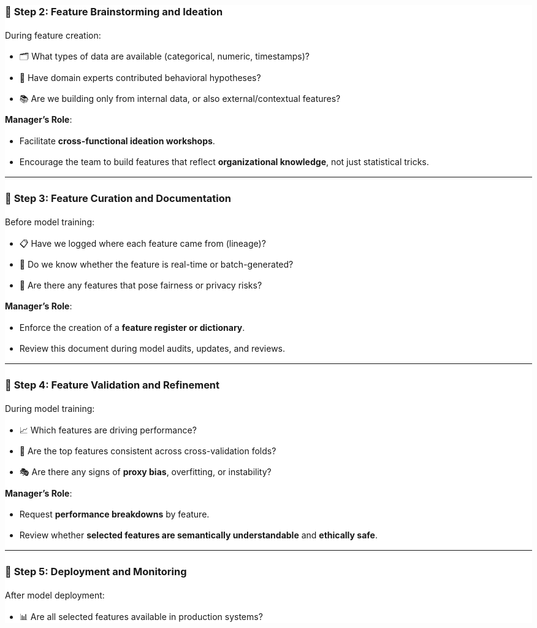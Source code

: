 ### 🧩 **Step 2: Feature Brainstorming and Ideation**

During feature creation:

- 🗂️ What types of data are available (categorical, numeric, timestamps)?

- 🧠 Have domain experts contributed behavioral hypotheses?

- 📚 Are we building only from internal data, or also external/contextual features?

**Manager’s Role**:

- Facilitate **cross-functional ideation workshops**.

- Encourage the team to build features that reflect **organizational knowledge**, not just statistical tricks.

---

### 🧩 **Step 3: Feature Curation and Documentation**

Before model training:

- 📋 Have we logged where each feature came from (lineage)?

- 📌 Do we know whether the feature is real-time or batch-generated?

- 🚫 Are there any features that pose fairness or privacy risks?

**Manager’s Role**:

- Enforce the creation of a **feature register or dictionary**.

- Review this document during model audits, updates, and reviews.

---

### 🧩 **Step 4: Feature Validation and Refinement**

During model training:

- 📈 Which features are driving performance?

- 🔁 Are the top features consistent across cross-validation folds?

- 🎭 Are there any signs of **proxy bias**, overfitting, or instability?

**Manager’s Role**:

- Request **performance breakdowns** by feature.

- Review whether **selected features are semantically understandable** and **ethically safe**.

---

### 🧩 **Step 5: Deployment and Monitoring**

After model deployment:

- 📊 Are all selected features available in production systems?
